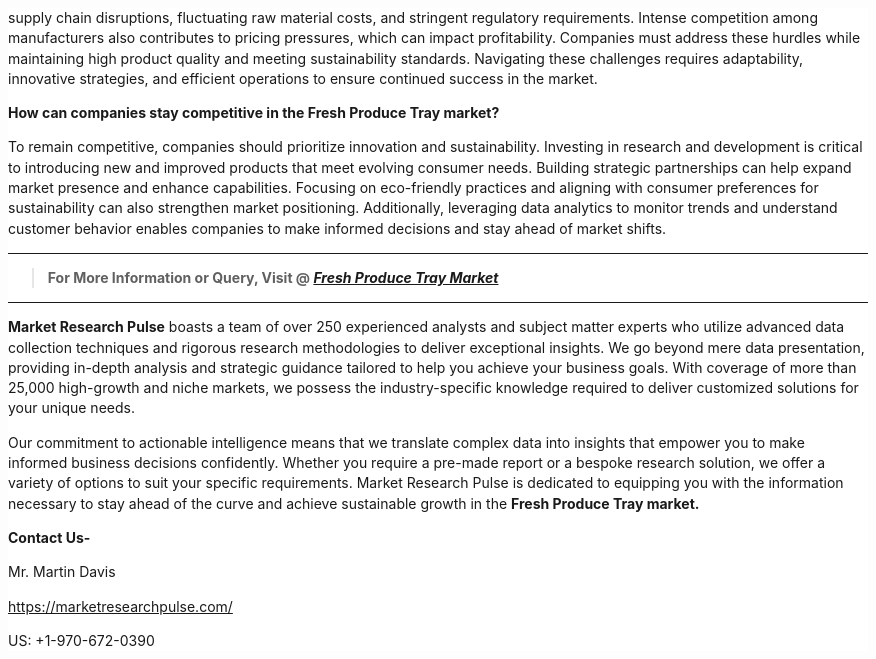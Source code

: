 supply chain disruptions, fluctuating raw material costs, and stringent regulatory requirements. Intense competition among manufacturers also contributes to pricing pressures, which can impact profitability. Companies must address these hurdles while maintaining high product quality and meeting sustainability standards. Navigating these challenges requires adaptability, innovative strategies, and efficient operations to ensure continued success in the market.</p><p><strong>How can companies stay competitive in the Fresh Produce Tray market?</strong></p><p>To remain competitive, companies should prioritize innovation and sustainability. Investing in research and development is critical to introducing new and improved products that meet evolving consumer needs. Building strategic partnerships can help expand market presence and enhance capabilities. Focusing on eco-friendly practices and aligning with consumer preferences for sustainability can also strengthen market positioning. Additionally, leveraging data analytics to monitor trends and understand customer behavior enables companies to make informed decisions and stay ahead of market shifts.</p><hr /><blockquote><p><strong>For More Information or Query, Visit @&nbsp;<em><a href="https://marketresearchpulse.com/report/135227/fresh-produce-tray-market?utm_source=Linkedin&utm_medium=020">Fresh Produce Tray Market</a></em></strong></p></blockquote><hr /><p><strong>Market Research Pulse</strong> boasts a team of over 250 experienced analysts and subject matter experts who utilize advanced data collection techniques and rigorous research methodologies to deliver exceptional insights. We go beyond mere data presentation, providing in-depth analysis and strategic guidance tailored to help you achieve your business goals. With coverage of more than 25,000 high-growth and niche markets, we possess the industry-specific knowledge required to deliver customized solutions for your unique needs.</p><p>Our commitment to actionable intelligence means that we translate complex data into insights that empower you to make informed business decisions confidently. Whether you require a pre-made report or a bespoke research solution, we offer a variety of options to suit your specific requirements. Market Research Pulse is dedicated to equipping you with the information necessary to stay ahead of the curve and achieve sustainable growth in the <strong>Fresh Produce Tray market.</strong></p><p><strong>Contact Us-</strong></p><p>Mr. Martin Davis</p><p>https://marketresearchpulse.com/</p><p>US: +1-970-672-0390</p>